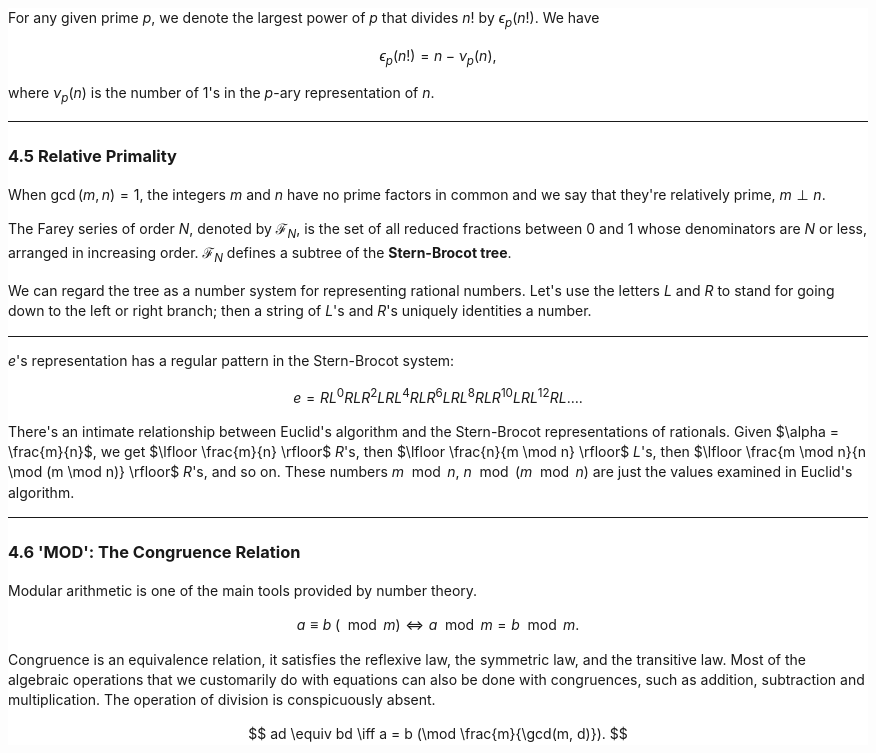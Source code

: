 For any given prime $p$, we denote the largest power of $p$ that divides $n!$ by $\epsilon_p(n!)$. We have

$$
\epsilon_p(n!) = n - \nu_p(n),
$$

where $\nu_p(n)$ is the number of $1$'s in the $p$-ary representation of $n$.

---

### 4.5 Relative Primality

When $\gcd(m,n) = 1$, the integers $m$ and $n$ have no prime factors in common and we say that they're relatively prime, $m \perp n$.

The Farey series of order $N$, denoted by $\mathcal{F}_N$, is the set of all reduced fractions between $0$ and $1$ whose denominators are $N$ or less, arranged in increasing order. $\mathcal{F}_N$ defines a subtree of the **Stern-Brocot tree**.

We can regard the tree as a number system for representing rational numbers. Let's use the letters $L$ and $R$ to stand for going down to the left or right branch; then a string of $L$'s and $R$'s uniquely identities a number.

---

$e$'s representation has a regular pattern in the Stern-Brocot system:

$$
e = RL^0RLR^2LRL^4RLR^6LRL^8RLR^{10}LRL^{12}RL \ldots.
$$

There's an intimate relationship between Euclid's algorithm and the Stern-Brocot representations of rationals. Given $\alpha = \frac{m}{n}$, we get $\lfloor \frac{m}{n} \rfloor$ $R$'s, then $\lfloor \frac{n}{m \mod n} \rfloor$ $L$'s, then $\lfloor \frac{m \mod n}{n \mod (m \mod n)} \rfloor$ $R$'s, and so on. These numbers $m \mod n$, $n \mod (m \mod n)$ are just the values examined in Euclid's algorithm.

---

### 4.6 'MOD': The Congruence Relation

Modular arithmetic is one of the main tools provided by number theory.

$$
a \equiv b \; (\mod m) \iff a \mod m = b \mod m.
$$

Congruence is an equivalence relation, it satisfies the reflexive law, the symmetric law, and the transitive law. Most of the algebraic operations that we customarily do with equations can also be done with congruences, such as addition, subtraction and multiplication. The operation of division is conspicuously absent.

$$
ad \equiv bd \iff a = b (\mod \frac{m}{\gcd(m, d)}).
$$
